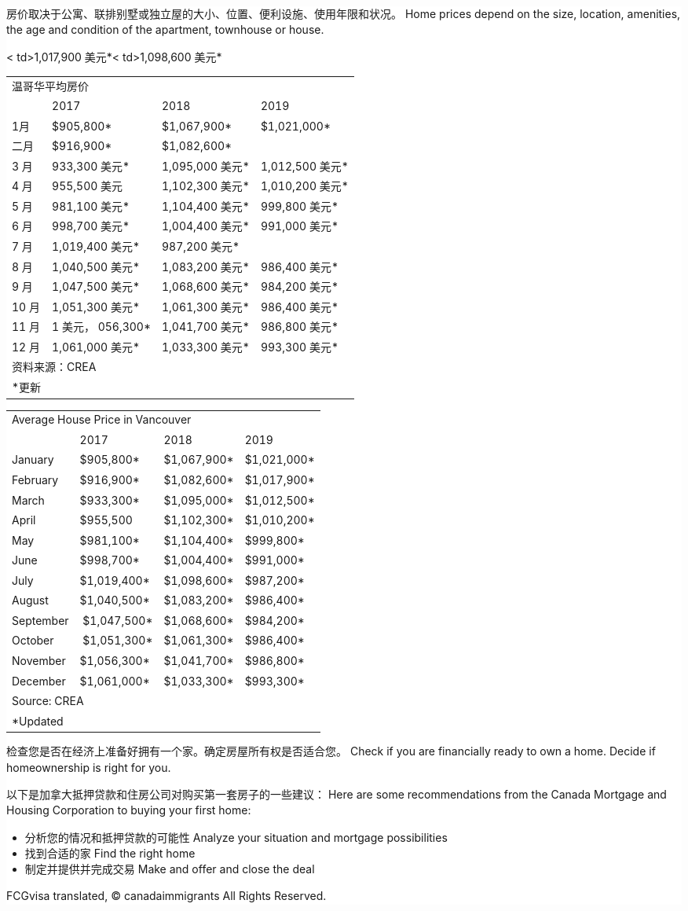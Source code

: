 房价取决于公寓、联排别墅或独立屋的大小、位置、便利设施、使用年限和状况。	Home prices depend on the size, location, amenities, the age and condition of the apartment, townhouse or house.
	
<table width="277"><tbody><tr><td colspan="4" width="277">温哥华平均房价</td></tr><tr><td></td> <td>2017</td><td>2018</td><td>2019</td></tr><tr><td>1月</td><td>$905,800*</td><td >$1,067,900*</td><td>$1,021,000*</td></tr><tr><td>二月</td><td>$916,900*</td><td>$1,082,600*</td>< td>1,017,900 美元*</td></tr><tr><td>3 月</td><td>933,300 美元*</td><td>1,095,000 美元*</td><td>1,012,500 美元*</td> </tr><tr><td>4 月</td><td>955,500 美元</td><td>1,102,300 美元*</td><td>1,010,200 美元*</td></tr><tr><td >5 月</td><td>981,100 美元*</td><td>1,104,400 美元*</td><td>999,800 美元*</td></tr><tr><td>6 月</td><td >998,700 美元*</td><td>1,004,400 美元*</td><td>991,000 美元*</td></tr><tr><td>7 月</td><td>1,019,400 美元*</td>< td>1,098,600 美元*</td><td>987,200 美元*</td></tr><tr><td>8 月</td><td>1,040,500 美元*</td><td>1,083,200 美元*</td> <td>986,400 美元*</td></tr><tr><td>9 月</td><td>1,047,500 美元*</td><td>1,068,600 美元*</td><td>984,200 美元*</td ></tr><tr><td>10 月</td><td>1,051,300 美元*</td><td>1,061,300 美元*</td><td>986,400 美元*</td></tr><tr> <td>11 月</td><td>1 美元， 056,300*</td><td>1,041,700 美元*</td><td>986,800 美元*</td></tr><tr><td>12 月</td><td>1,061,000 美元*</td><td >1,033,300 美元*</td><td>993,300 美元*</td></tr><tr><td colspan="2">资料来源：CREA</td><td></td><td></ td></tr><tr><td>*更新</td><td></td><td></td><td></td></tr></tbody></table >	<table width="277"><tbody><tr><td colspan="4" width="277">Average House Price in Vancouver</td></tr><tr><td></td><td>2017</td><td>2018</td><td>2019</td></tr><tr><td>January</td><td>$905,800*</td><td>$1,067,900*</td><td>$1,021,000*</td></tr><tr><td>February</td><td>$916,900*</td><td>$1,082,600*</td><td>$1,017,900*</td></tr><tr><td>March</td><td>$933,300*</td><td>$1,095,000*</td><td>$1,012,500*</td></tr><tr><td>April</td><td>$955,500</td><td>$1,102,300*</td><td>$1,010,200*</td></tr><tr><td>May</td><td>$981,100*</td><td>$1,104,400*</td><td>$999,800*</td></tr><tr><td>June</td><td>$998,700*</td><td>$1,004,400*</td><td>$991,000*</td></tr><tr><td>July</td><td>$1,019,400*</td><td>$1,098,600*</td><td>$987,200*</td></tr><tr><td>August</td><td>$1,040,500*</td><td>$1,083,200*</td><td>$986,400*</td></tr><tr><td>September</td><td>&nbsp;$1,047,500*</td><td>$1,068,600*</td><td>$984,200*</td></tr><tr><td>October</td><td>&nbsp;$1,051,300*</td><td>$1,061,300*</td><td>$986,400*</td></tr><tr><td>November</td><td>$1,056,300*</td><td>$1,041,700*</td><td>$986,800*</td></tr><tr><td>December</td><td>$1,061,000*</td><td>$1,033,300*</td><td>$993,300*</td></tr><tr><td colspan="2">Source:&nbsp;CREA</td><td></td><td></td></tr><tr><td>*Updated</td><td></td><td></td><td></td></tr></tbody></table>
	
检查您是否在经济上准备好拥有一个家。确定房屋所有权是否适合您。	Check if you are financially ready to own a home. Decide if homeownership is right for you.
	
以下是加拿大抵押贷款和住房公司对购买第一套房子的一些建议：	Here are some recommendations from the Canada Mortgage and Housing Corporation to buying your first home:
	
* 分析您的情况和抵押贷款的可能性	  Analyze your situation and mortgage possibilities
* 找到合适的家	  Find the right home
* 制定并提供并完成交易	  Make and offer and close the deal

FCGvisa translated, © canadaimmigrants All Rights Reserved.

